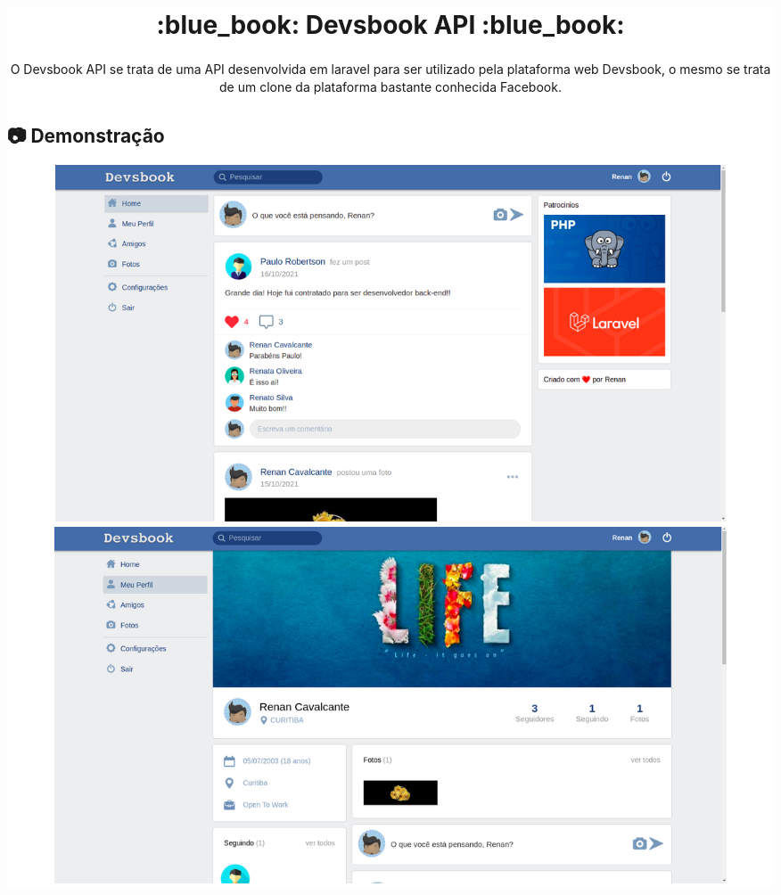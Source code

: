 <h1 align="center">:blue_book: Devsbook API :blue_book:</h1>

<p align="center">O Devsbook API se trata de uma API desenvolvida em laravel para ser utilizado pela plataforma web Devsbook, o mesmo se trata de um clone da plataforma bastante conhecida Facebook.</p>

## :camera: Demonstração

<p align="center">
  <img src="./git_img/home.png" height="400">
  <img src="./git_img/profile.png" height="400">